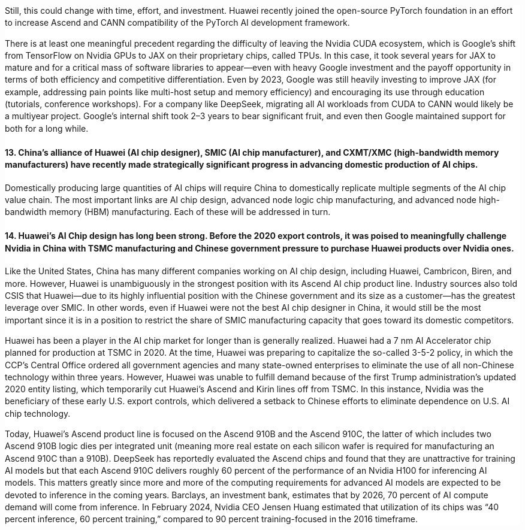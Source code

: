 Still, this could change with time, effort, and investment. Huawei recently joined the open-source PyTorch foundation in an effort to increase Ascend and CANN compatibility of the PyTorch AI development framework.

There is at least one meaningful precedent regarding the difficulty of leaving the Nvidia CUDA ecosystem, which is Google’s shift from TensorFlow on Nvidia GPUs to JAX on their proprietary chips, called TPUs. In this case, it took several years for JAX to mature and for a critical mass of software libraries to appear—even with heavy Google investment and the payoff opportunity in terms of both efficiency and competitive differentiation. Even by 2023, Google was still heavily investing to improve JAX (for example, addressing pain points like multi-host setup and memory efficiency) and encouraging its use through education (tutorials, conference workshops). For a company like DeepSeek, migrating all AI workloads from CUDA to CANN would likely be a multiyear project. Google’s internal shift took 2–3 years to bear significant fruit, and even then Google maintained support for both for a long while.

#### 13. China’s alliance of Huawei (AI chip designer), SMIC (AI chip manufacturer), and CXMT/XMC (high-bandwidth memory manufacturers) have recently made strategically significant progress in advancing domestic production of AI chips.

Domestically producing large quantities of AI chips will require China to domestically replicate multiple segments of the AI chip value chain. The most important links are AI chip design, advanced node logic chip manufacturing, and advanced node high-bandwidth memory (HBM) manufacturing. Each of these will be addressed in turn.

#### 14. Huawei’s AI Chip design has long been strong. Before the 2020 export controls, it was poised to meaningfully challenge Nvidia in China with TSMC manufacturing and Chinese government pressure to purchase Huawei products over Nvidia ones.

Like the United States, China has many different companies working on AI chip design, including Huawei, Cambricon, Biren, and more. However, Huawei is unambiguously in the strongest position with its Ascend AI chip product line. Industry sources also told CSIS that Huawei—due to its highly influential position with the Chinese government and its size as a customer—has the greatest leverage over SMIC. In other words, even if Huawei were not the best AI chip designer in China, it would still be the most important since it is in a position to restrict the share of SMIC manufacturing capacity that goes toward its domestic competitors.

Huawei has been a player in the AI chip market for longer than is generally realized. Huawei had a 7 nm AI Accelerator chip planned for production at TSMC in 2020. At the time, Huawei was preparing to capitalize the so-called 3-5-2 policy, in which the CCP’s Central Office ordered all government agencies and many state-owned enterprises to eliminate the use of all non-Chinese technology within three years. However, Huawei was unable to fulfill demand because of the first Trump administration’s updated 2020 entity listing, which temporarily cut Huawei’s Ascend and Kirin lines off from TSMC. In this instance, Nvidia was the beneficiary of these early U.S. export controls, which delivered a setback to Chinese efforts to eliminate dependence on U.S. AI chip technology.

Today, Huawei’s Ascend product line is focused on the Ascend 910B and the Ascend 910C, the latter of which includes two Ascend 910B logic dies per integrated unit (meaning more real estate on each silicon wafer is required for manufacturing an Ascend 910C than a 910B). DeepSeek has reportedly evaluated the Ascend chips and found that they are unattractive for training AI models but that each Ascend 910C delivers roughly 60 percent of the performance of an Nvidia H100 for inferencing AI models. This matters greatly since more and more of the computing requirements for advanced AI models are expected to be devoted to inference in the coming years. Barclays, an investment bank, estimates that by 2026, 70 percent of AI compute demand will come from inference. In February 2024, Nvidia CEO Jensen Huang estimated that utilization of its chips was “40 percent inference, 60 percent training,” compared to 90 percent training-focused in the 2016 timeframe.

